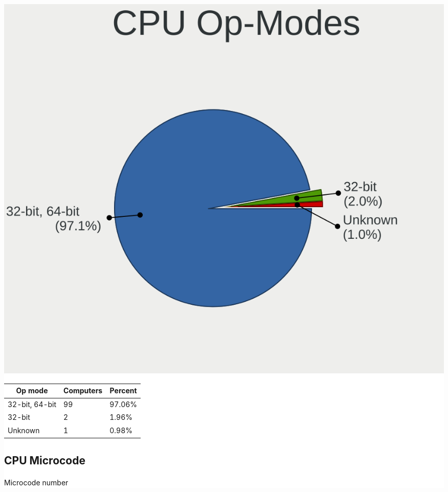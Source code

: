 ![CPU Op-Modes](./All/images/pie_chart/cpu_op_modes.svg)


| Op mode        | Computers | Percent |
|----------------|-----------|---------|
| 32-bit, 64-bit | 99        | 97.06%  |
| 32-bit         | 2         | 1.96%   |
| Unknown        | 1         | 0.98%   |

CPU Microcode
-------------

Microcode number
